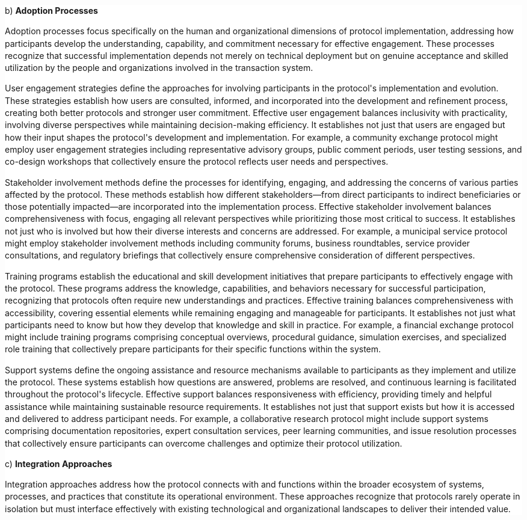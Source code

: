 b) **Adoption Processes**

Adoption processes focus specifically on the human and organizational dimensions of protocol implementation, addressing how participants develop the understanding, capability, and commitment necessary for effective engagement. These processes recognize that successful implementation depends not merely on technical deployment but on genuine acceptance and skilled utilization by the people and organizations involved in the transaction system.

User engagement strategies define the approaches for involving participants in the protocol's implementation and evolution. These strategies establish how users are consulted, informed, and incorporated into the development and refinement process, creating both better protocols and stronger user commitment. Effective user engagement balances inclusivity with practicality, involving diverse perspectives while maintaining decision-making efficiency. It establishes not just that users are engaged but how their input shapes the protocol's development and implementation. For example, a community exchange protocol might employ user engagement strategies including representative advisory groups, public comment periods, user testing sessions, and co-design workshops that collectively ensure the protocol reflects user needs and perspectives.

Stakeholder involvement methods define the processes for identifying, engaging, and addressing the concerns of various parties affected by the protocol. These methods establish how different stakeholders—from direct participants to indirect beneficiaries or those potentially impacted—are incorporated into the implementation process. Effective stakeholder involvement balances comprehensiveness with focus, engaging all relevant perspectives while prioritizing those most critical to success. It establishes not just who is involved but how their diverse interests and concerns are addressed. For example, a municipal service protocol might employ stakeholder involvement methods including community forums, business roundtables, service provider consultations, and regulatory briefings that collectively ensure comprehensive consideration of different perspectives.

Training programs establish the educational and skill development initiatives that prepare participants to effectively engage with the protocol. These programs address the knowledge, capabilities, and behaviors necessary for successful participation, recognizing that protocols often require new understandings and practices. Effective training balances comprehensiveness with accessibility, covering essential elements while remaining engaging and manageable for participants. It establishes not just what participants need to know but how they develop that knowledge and skill in practice. For example, a financial exchange protocol might include training programs comprising conceptual overviews, procedural guidance, simulation exercises, and specialized role training that collectively prepare participants for their specific functions within the system.

Support systems define the ongoing assistance and resource mechanisms available to participants as they implement and utilize the protocol. These systems establish how questions are answered, problems are resolved, and continuous learning is facilitated throughout the protocol's lifecycle. Effective support balances responsiveness with efficiency, providing timely and helpful assistance while maintaining sustainable resource requirements. It establishes not just that support exists but how it is accessed and delivered to address participant needs. For example, a collaborative research protocol might include support systems comprising documentation repositories, expert consultation services, peer learning communities, and issue resolution processes that collectively ensure participants can overcome challenges and optimize their protocol utilization.

c) **Integration Approaches**

Integration approaches address how the protocol connects with and functions within the broader ecosystem of systems, processes, and practices that constitute its operational environment. These approaches recognize that protocols rarely operate in isolation but must interface effectively with existing technological and organizational landscapes to deliver their intended value.

